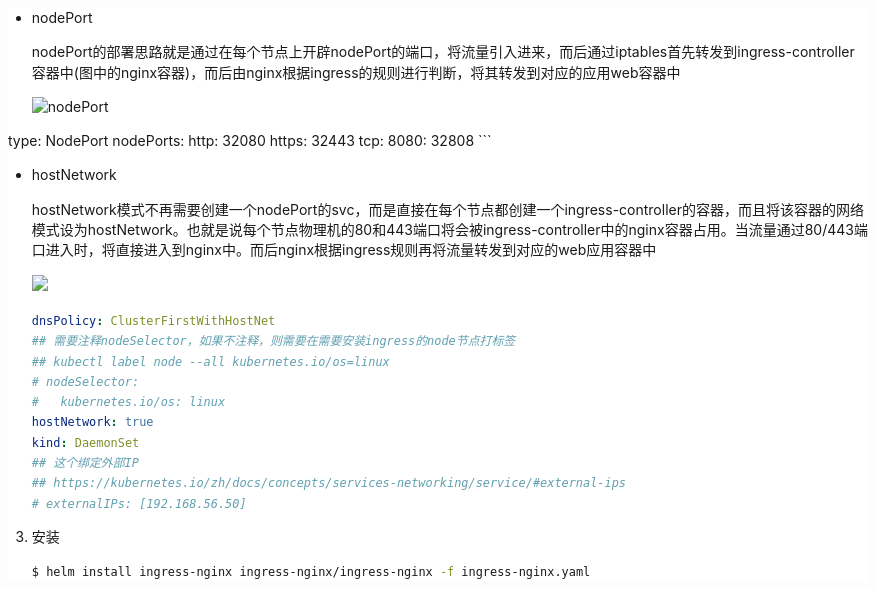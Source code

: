    - nodePort

      nodePort的部署思路就是通过在每个节点上开辟nodePort的端口，将流量引入进来，而后通过iptables首先转发到ingress-controller容器中(图中的nginx容器)，而后由nginx根据ingress的规则进行判断，将其转发到对应的应用web容器中

      ![nodePort](https://s1.ax1x.com/2020/10/29/B8z3LV.jpg)

      ```yaml
   type: NodePort
      nodePorts:
       http: 32080
       https: 32443
       tcp:
         8080: 32808
     ```

      

   - hostNetwork

      hostNetwork模式不再需要创建一个nodePort的svc，而是直接在每个节点都创建一个ingress-controller的容器，而且将该容器的网络模式设为hostNetwork。也就是说每个节点物理机的80和443端口将会被ingress-controller中的nginx容器占用。当流量通过80/443端口进入时，将直接进入到nginx中。而后nginx根据ingress规则再将流量转发到对应的web应用容器中

      ![](https://s1.ax1x.com/2020/10/29/BGSElR.jpg)
      
      ```yaml
      dnsPolicy: ClusterFirstWithHostNet
      ## 需要注释nodeSelector，如果不注释，则需要在需要安装ingress的node节点打标签
      ## kubectl label node --all kubernetes.io/os=linux
      # nodeSelector:
      #   kubernetes.io/os: linux
      hostNetwork: true
      kind: DaemonSet
      ## 这个绑定外部IP 
      ## https://kubernetes.io/zh/docs/concepts/services-networking/service/#external-ips
      # externalIPs: [192.168.56.50]
      ```
      
      

3. 安装

   ```bash
   $ helm install ingress-nginx ingress-nginx/ingress-nginx -f ingress-nginx.yaml
   ```
